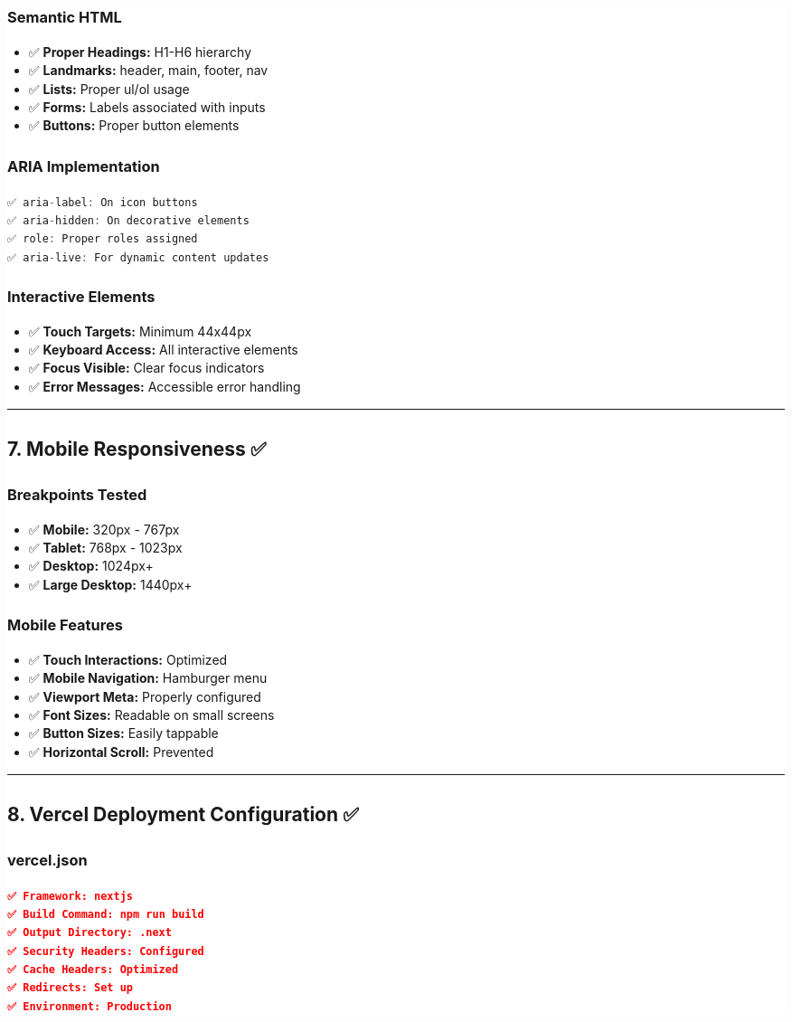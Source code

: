 ### Semantic HTML
- ✅ **Proper Headings:** H1-H6 hierarchy
- ✅ **Landmarks:** header, main, footer, nav
- ✅ **Lists:** Proper ul/ol usage
- ✅ **Forms:** Labels associated with inputs
- ✅ **Buttons:** Proper button elements

### ARIA Implementation
```javascript
✅ aria-label: On icon buttons
✅ aria-hidden: On decorative elements
✅ role: Proper roles assigned
✅ aria-live: For dynamic content updates
```

### Interactive Elements
- ✅ **Touch Targets:** Minimum 44x44px
- ✅ **Keyboard Access:** All interactive elements
- ✅ **Focus Visible:** Clear focus indicators
- ✅ **Error Messages:** Accessible error handling

---

## 7. Mobile Responsiveness ✅

### Breakpoints Tested
- ✅ **Mobile:** 320px - 767px
- ✅ **Tablet:** 768px - 1023px
- ✅ **Desktop:** 1024px+
- ✅ **Large Desktop:** 1440px+

### Mobile Features
- ✅ **Touch Interactions:** Optimized
- ✅ **Mobile Navigation:** Hamburger menu
- ✅ **Viewport Meta:** Properly configured
- ✅ **Font Sizes:** Readable on small screens
- ✅ **Button Sizes:** Easily tappable
- ✅ **Horizontal Scroll:** Prevented

---

## 8. Vercel Deployment Configuration ✅

### vercel.json
```json
✅ Framework: nextjs
✅ Build Command: npm run build
✅ Output Directory: .next
✅ Security Headers: Configured
✅ Cache Headers: Optimized
✅ Redirects: Set up
✅ Environment: Production
```
